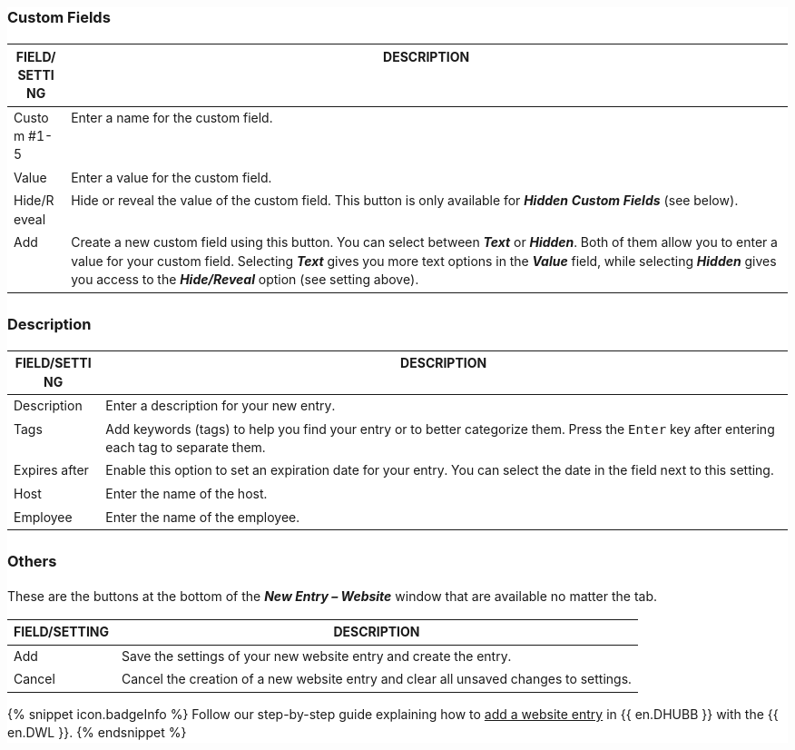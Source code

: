 ### Custom Fields 

| FIELD/SETTING | DESCRIPTION |
| --- | --- |
| Custom #1-5 | Enter a name for the custom field. |
| Value | Enter a value for the custom field. |
| Hide/Reveal | Hide or reveal the value of the custom field. This button is only available for ***Hidden Custom Fields*** (see below). |
| Add | Create a new custom field using this button. You can select between ***Text*** or ***Hidden***. Both of them allow you to enter a value for your custom field. Selecting ***Text*** gives you more text options in the ***Value*** field, while selecting ***Hidden*** gives you access to the ***Hide/Reveal*** option (see setting above). |

### Description 

| FIELD/SETTING | DESCRIPTION |
| --- | --- |
| Description | Enter a description for your new entry. |
| Tags | Add keywords (tags) to help you find your entry or to better categorize them. Press the <kbd>Enter</kbd> key after entering each tag to separate them. |
| Expires after | Enable this option to set an expiration date for your entry. You can select the date in the field next to this setting. |
| Host | Enter the name of the host. |
| Employee | Enter the name of the employee. |

### Others 

These are the buttons at the bottom of the ***New Entry – Website*** window that are available no matter the tab.  

| FIELD/SETTING | DESCRIPTION |
| --- | --- |
| Add | Save the settings of your new website entry and create the entry. |
| Cancel | Cancel the creation of a new website entry and clear all unsaved changes to settings. |

{% snippet icon.badgeInfo %} 
Follow our step-by-step guide explaining how to [add a website entry](/hub/dwl/using-devolutions-web-login/using-dwl-with-hub-business/add-entry-hub-business-dwl/) in {{ en.DHUBB }} with the {{ en.DWL }}. 
{% endsnippet %}
